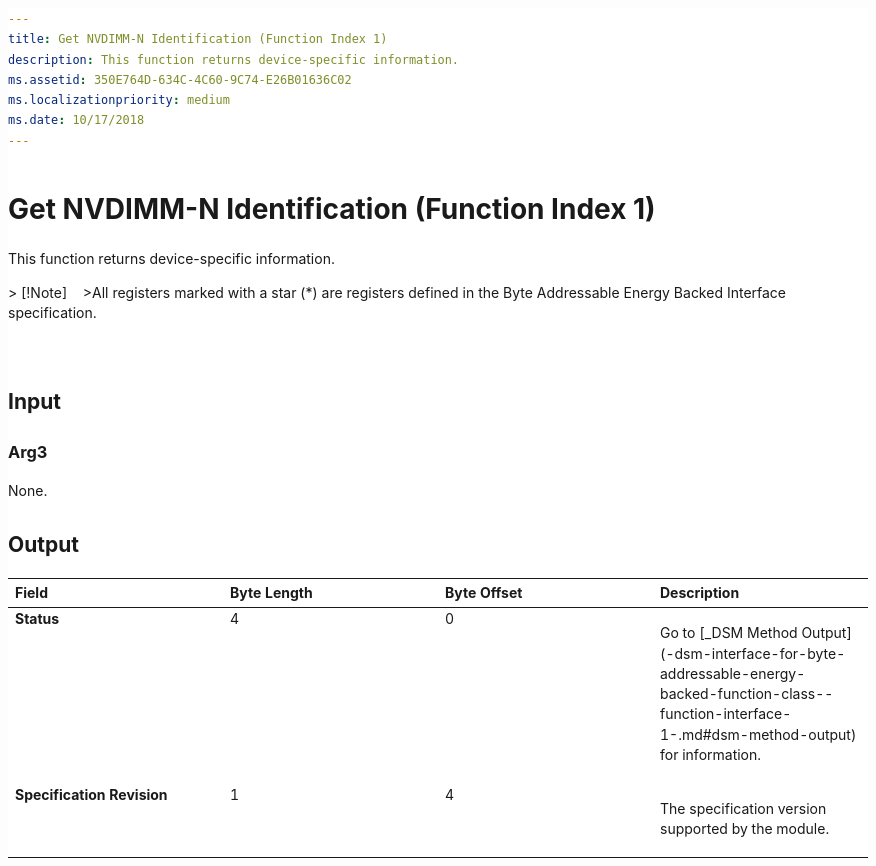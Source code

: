 ```yaml
---
title: Get NVDIMM-N Identification (Function Index 1)
description: This function returns device-specific information.
ms.assetid: 350E764D-634C-4C60-9C74-E26B01636C02
ms.localizationpriority: medium
ms.date: 10/17/2018
---
```


# <span id="storage.get_nvdimm-n_identification__function_index_1_"></span>Get NVDIMM-N Identification (Function Index 1)


This function returns device-specific information.

&gt; \[!Note\]   
&gt;All registers marked with a star (\*) are registers defined in the Byte Addressable Energy Backed Interface specification.

 

## <span id="Input"></span><span id="input"></span><span id="INPUT"></span>Input


### <span id="Arg3"></span><span id="arg3"></span><span id="ARG3"></span>Arg3

None.

## <span id="Output"></span><span id="output"></span><span id="OUTPUT"></span>Output


<table>
<colgroup>
<col width="25%" />
<col width="25%" />
<col width="25%" />
<col width="25%" />
</colgroup>
<thead>
<tr class="header">
<th align="left">Field</th>
<th align="left">Byte Length</th>
<th align="left">Byte Offset</th>
<th align="left">Description</th>
</tr>
</thead>
<tbody>
<tr class="odd">
<td align="left"><strong>Status</strong></td>
<td align="left">4</td>
<td align="left">0</td>
<td align="left"><p>Go to [_DSM Method Output](-dsm-interface-for-byte-addressable-energy-backed-function-class--function-interface-1-.md#dsm-method-output) for information.</p></td>
</tr>
<tr class="even">
<td align="left"><strong>Specification Revision</strong></td>
<td align="left">1</td>
<td align="left">4</td>
<td align="left"><p>The specification version supported by the module.</p>